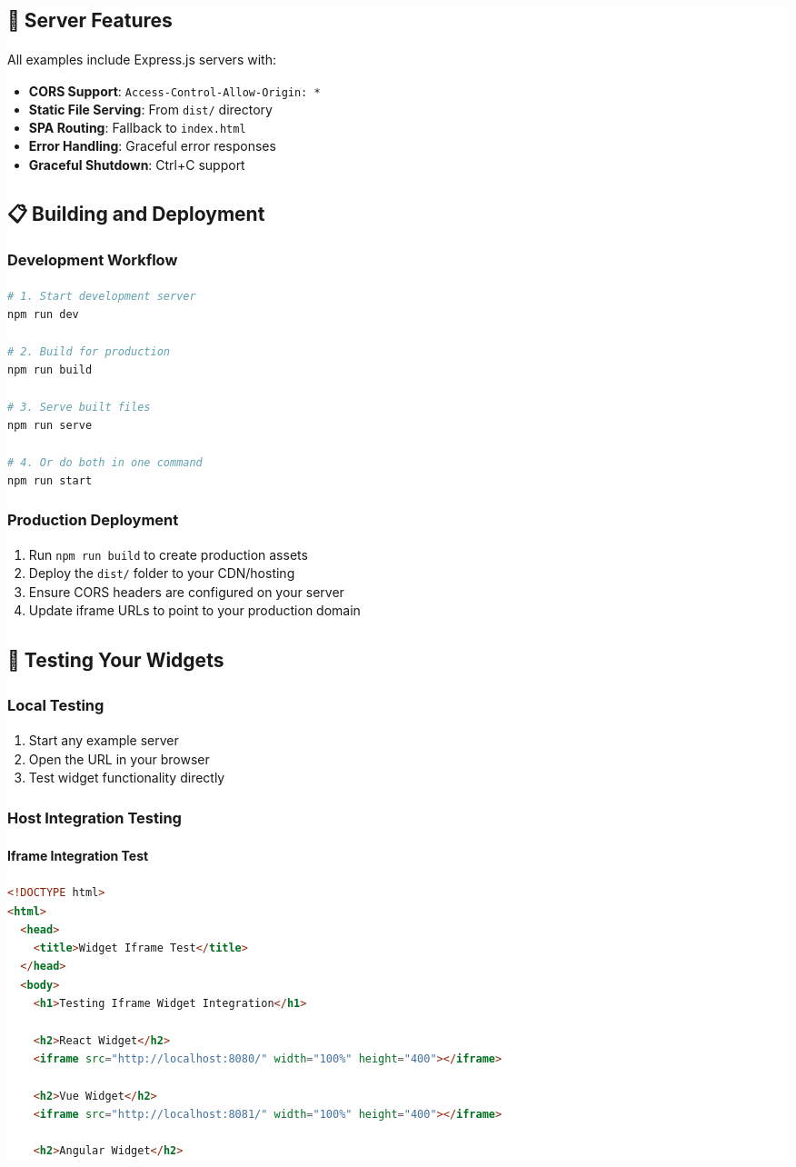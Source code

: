 ## 🔧 Server Features

All examples include Express.js servers with:

- **CORS Support**: `Access-Control-Allow-Origin: *`
- **Static File Serving**: From `dist/` directory
- **SPA Routing**: Fallback to `index.html`
- **Error Handling**: Graceful error responses
- **Graceful Shutdown**: Ctrl+C support

## 📋 Building and Deployment

### Development Workflow

```bash
# 1. Start development server
npm run dev

# 2. Build for production
npm run build

# 3. Serve built files
npm run serve

# 4. Or do both in one command
npm run start
```

### Production Deployment

1. Run `npm run build` to create production assets
2. Deploy the `dist/` folder to your CDN/hosting
3. Ensure CORS headers are configured on your server
4. Update iframe URLs to point to your production domain

## 🧪 Testing Your Widgets

### Local Testing

1. Start any example server
2. Open the URL in your browser
3. Test widget functionality directly

### Host Integration Testing

#### Iframe Integration Test

```html
<!DOCTYPE html>
<html>
  <head>
    <title>Widget Iframe Test</title>
  </head>
  <body>
    <h1>Testing Iframe Widget Integration</h1>

    <h2>React Widget</h2>
    <iframe src="http://localhost:8080/" width="100%" height="400"></iframe>

    <h2>Vue Widget</h2>
    <iframe src="http://localhost:8081/" width="100%" height="400"></iframe>

    <h2>Angular Widget</h2>
```